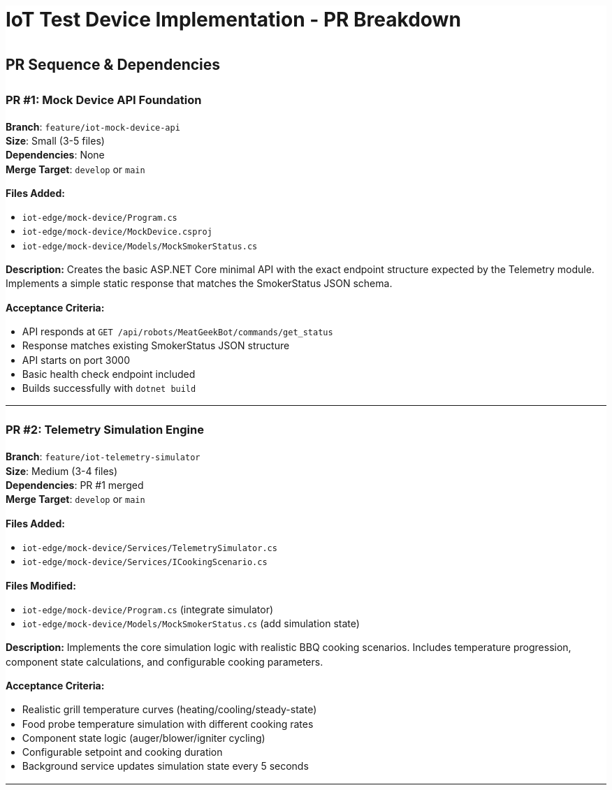 # IoT Test Device Implementation - PR Breakdown

## PR Sequence & Dependencies

### PR #1: Mock Device API Foundation
**Branch**: `feature/iot-mock-device-api`  
**Size**: Small (3-5 files)  
**Dependencies**: None  
**Merge Target**: `develop` or `main`

**Files Added:**
- `iot-edge/mock-device/Program.cs`
- `iot-edge/mock-device/MockDevice.csproj`
- `iot-edge/mock-device/Models/MockSmokerStatus.cs`

**Description:**
Creates the basic ASP.NET Core minimal API with the exact endpoint structure expected by the Telemetry module. Implements a simple static response that matches the SmokerStatus JSON schema.

**Acceptance Criteria:**
- API responds at `GET /api/robots/MeatGeekBot/commands/get_status`
- Response matches existing SmokerStatus JSON structure
- API starts on port 3000
- Basic health check endpoint included
- Builds successfully with `dotnet build`

---

### PR #2: Telemetry Simulation Engine
**Branch**: `feature/iot-telemetry-simulator`  
**Size**: Medium (3-4 files)  
**Dependencies**: PR #1 merged  
**Merge Target**: `develop` or `main`

**Files Added:**
- `iot-edge/mock-device/Services/TelemetrySimulator.cs`
- `iot-edge/mock-device/Services/ICookingScenario.cs`

**Files Modified:**
- `iot-edge/mock-device/Program.cs` (integrate simulator)
- `iot-edge/mock-device/Models/MockSmokerStatus.cs` (add simulation state)

**Description:**
Implements the core simulation logic with realistic BBQ cooking scenarios. Includes temperature progression, component state calculations, and configurable cooking parameters.

**Acceptance Criteria:**
- Realistic grill temperature curves (heating/cooling/steady-state)
- Food probe temperature simulation with different cooking rates
- Component state logic (auger/blower/igniter cycling)
- Configurable setpoint and cooking duration
- Background service updates simulation state every 5 seconds

---